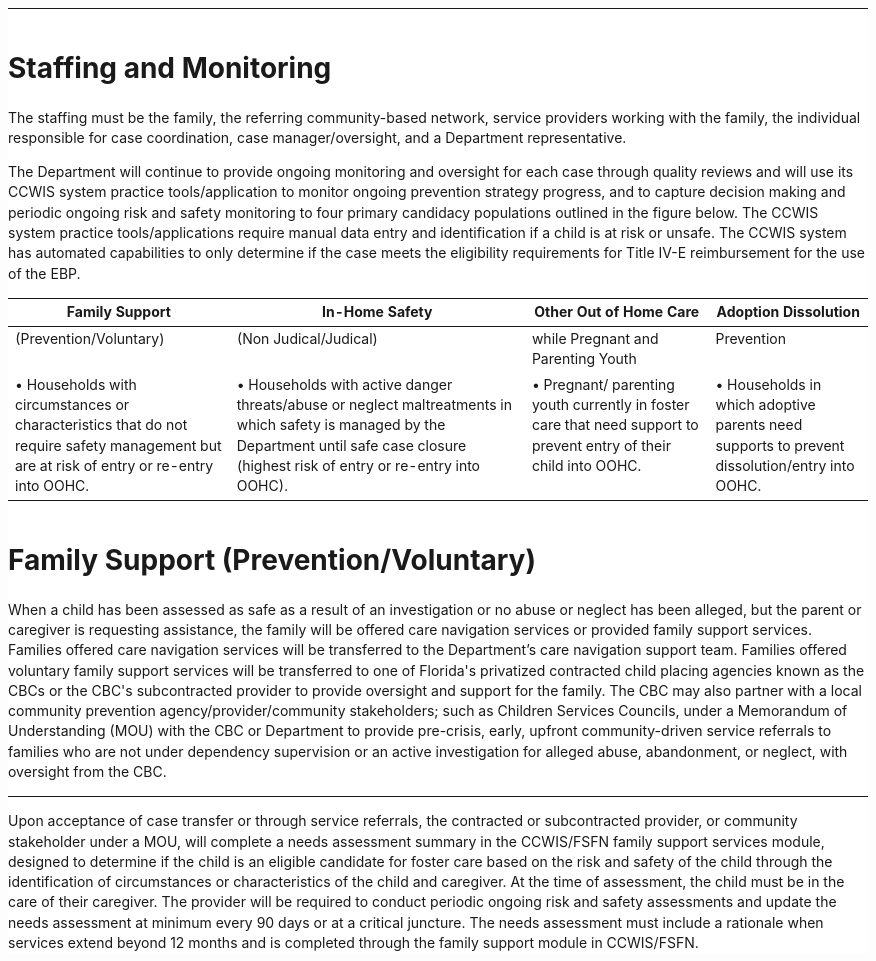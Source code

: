 

---


# Staffing and Monitoring

The staffing must be the family, the referring community-based network, service providers working with the family, the individual responsible for case coordination, case manager/oversight, and a Department representative.

The Department will continue to provide ongoing monitoring and oversight for each case through quality reviews and will use its CCWIS system practice tools/application to monitor ongoing prevention strategy progress, and to capture decision making and periodic ongoing risk and safety monitoring to four primary candidacy populations outlined in the figure below. The CCWIS system practice tools/applications require manual data entry and identification if a child is at risk or unsafe. The CCWIS system has automated capabilities to only determine if the case meets the eligibility requirements for Title IV-E reimbursement for the use of the EBP.

| Family Support                                                                                                                           | In-Home Safety                                                                                                                                                                             | Other Out of Home Care                                                                                            | Adoption Dissolution                                                                         |
| ---------------------------------------------------------------------------------------------------------------------------------------- | ------------------------------------------------------------------------------------------------------------------------------------------------------------------------------------------ | ----------------------------------------------------------------------------------------------------------------- | -------------------------------------------------------------------------------------------- |
| (Prevention/Voluntary)                                                                                                                   | (Non Judical/Judical)                                                                                                                                                                      | while Pregnant and Parenting Youth                                                                                | Prevention                                                                                   |
| • Households with circumstances or characteristics that do not require safety management but are at risk of entry or re-entry into OOHC. | • Households with active danger threats/abuse or neglect maltreatments in which safety is managed by the Department until safe case closure (highest risk of entry or re-entry into OOHC). | • Pregnant/ parenting youth currently in foster care that need support to prevent entry of their child into OOHC. | • Households in which adoptive parents need supports to prevent dissolution/entry into OOHC. |

# Family Support (Prevention/Voluntary)

When a child has been assessed as safe as a result of an investigation or no abuse or neglect has been alleged, but the parent or caregiver is requesting assistance, the family will be offered care navigation services or provided family support services. Families offered care navigation services will be transferred to the Department’s care navigation support team. Families offered voluntary family support services will be transferred to one of Florida's privatized contracted child placing agencies known as the CBCs or the CBC's subcontracted provider to provide oversight and support for the family. The CBC may also partner with a local community prevention agency/provider/community stakeholders; such as Children Services Councils, under a Memorandum of Understanding (MOU) with the CBC or Department to provide pre-crisis, early, upfront community-driven service referrals to families who are not under dependency supervision or an active investigation for alleged abuse, abandonment, or neglect, with oversight from the CBC.



---


Upon acceptance of case transfer or through service referrals, the contracted or subcontracted provider, or community stakeholder under a MOU, will complete a needs assessment summary in the CCWIS/FSFN family support services module, designed to determine if the child is an eligible candidate for foster care based on the risk and safety of the child through the identification of circumstances or characteristics of the child and caregiver. At the time of assessment, the child must be in the care of their caregiver. The provider will be required to conduct periodic ongoing risk and safety assessments and update the needs assessment at minimum every 90 days or at a critical juncture. The needs assessment must include a rationale when services extend beyond 12 months and is completed through the family support module in CCWIS/FSFN.
